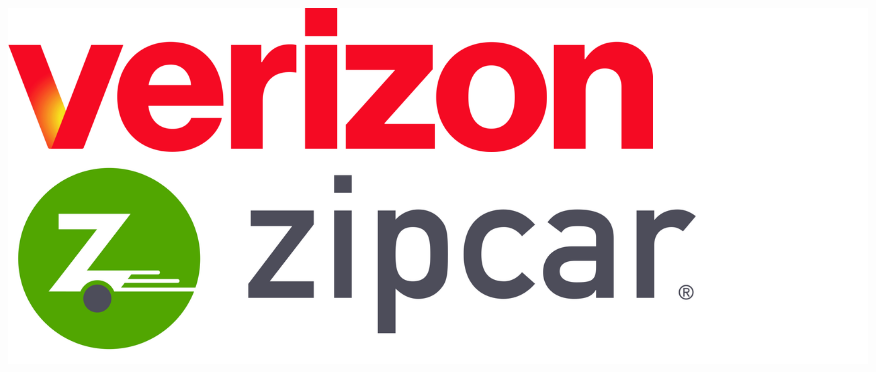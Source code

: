   <picture>
    <img src="/.images/companies/verizon.png"
      style="width: 75%">
  </picture>

  <picture>
    <img src="/.images/companies/zipcar.png"
      style="width: 80%">
  </picture>
</div>
